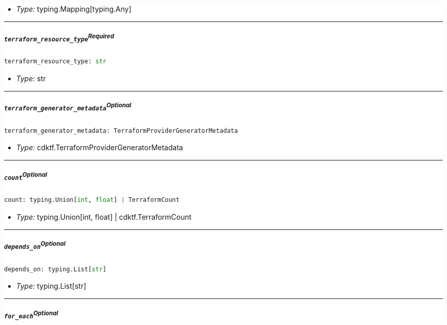 - *Type:* typing.Mapping[typing.Any]

---

##### `terraform_resource_type`<sup>Required</sup> <a name="terraform_resource_type" id="@cdktf/provider-cloudflare.dataCloudflareR2BucketEventNotification.DataCloudflareR2BucketEventNotification.property.terraformResourceType"></a>

```python
terraform_resource_type: str
```

- *Type:* str

---

##### `terraform_generator_metadata`<sup>Optional</sup> <a name="terraform_generator_metadata" id="@cdktf/provider-cloudflare.dataCloudflareR2BucketEventNotification.DataCloudflareR2BucketEventNotification.property.terraformGeneratorMetadata"></a>

```python
terraform_generator_metadata: TerraformProviderGeneratorMetadata
```

- *Type:* cdktf.TerraformProviderGeneratorMetadata

---

##### `count`<sup>Optional</sup> <a name="count" id="@cdktf/provider-cloudflare.dataCloudflareR2BucketEventNotification.DataCloudflareR2BucketEventNotification.property.count"></a>

```python
count: typing.Union[int, float] | TerraformCount
```

- *Type:* typing.Union[int, float] | cdktf.TerraformCount

---

##### `depends_on`<sup>Optional</sup> <a name="depends_on" id="@cdktf/provider-cloudflare.dataCloudflareR2BucketEventNotification.DataCloudflareR2BucketEventNotification.property.dependsOn"></a>

```python
depends_on: typing.List[str]
```

- *Type:* typing.List[str]

---

##### `for_each`<sup>Optional</sup> <a name="for_each" id="@cdktf/provider-cloudflare.dataCloudflareR2BucketEventNotification.DataCloudflareR2BucketEventNotification.property.forEach"></a>
